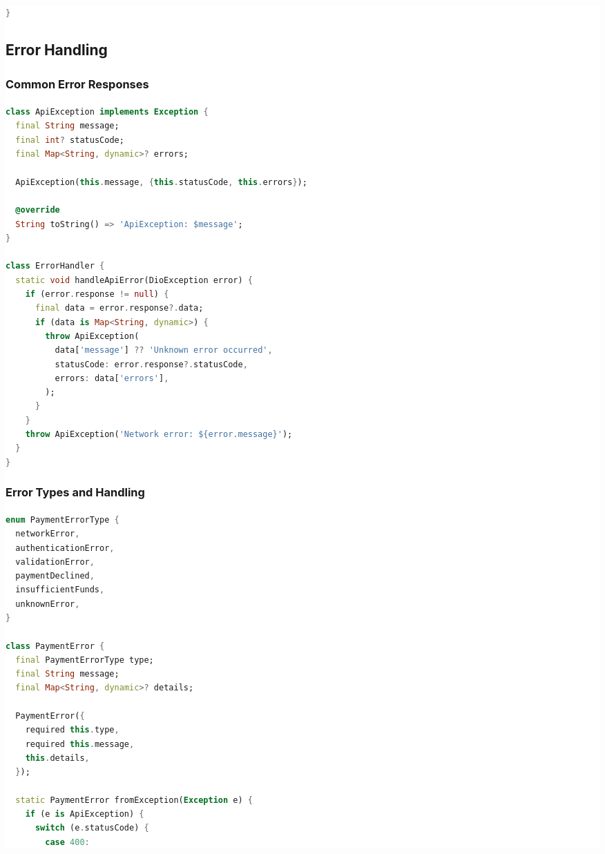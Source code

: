 ```dart
}
```

## Error Handling

### Common Error Responses

```dart
class ApiException implements Exception {
  final String message;
  final int? statusCode;
  final Map<String, dynamic>? errors;

  ApiException(this.message, {this.statusCode, this.errors});

  @override
  String toString() => 'ApiException: $message';
}

class ErrorHandler {
  static void handleApiError(DioException error) {
    if (error.response != null) {
      final data = error.response?.data;
      if (data is Map<String, dynamic>) {
        throw ApiException(
          data['message'] ?? 'Unknown error occurred',
          statusCode: error.response?.statusCode,
          errors: data['errors'],
        );
      }
    }
    throw ApiException('Network error: ${error.message}');
  }
}
```

### Error Types and Handling

```dart
enum PaymentErrorType {
  networkError,
  authenticationError,
  validationError,
  paymentDeclined,
  insufficientFunds,
  unknownError,
}

class PaymentError {
  final PaymentErrorType type;
  final String message;
  final Map<String, dynamic>? details;

  PaymentError({
    required this.type,
    required this.message,
    this.details,
  });

  static PaymentError fromException(Exception e) {
    if (e is ApiException) {
      switch (e.statusCode) {
        case 400:
```
